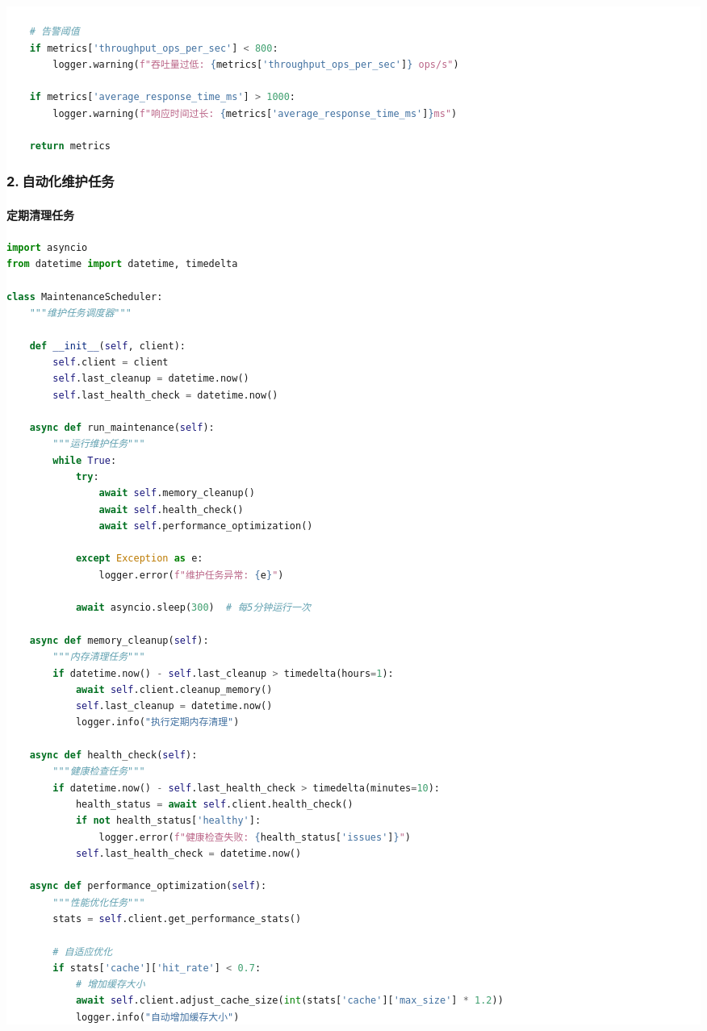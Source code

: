 ```python
    
    # 告警阈值
    if metrics['throughput_ops_per_sec'] < 800:
        logger.warning(f"吞吐量过低: {metrics['throughput_ops_per_sec']} ops/s")
    
    if metrics['average_response_time_ms'] > 1000:
        logger.warning(f"响应时间过长: {metrics['average_response_time_ms']}ms")
    
    return metrics
```

### 2. 自动化维护任务

#### 定期清理任务
```python
import asyncio
from datetime import datetime, timedelta

class MaintenanceScheduler:
    """维护任务调度器"""
    
    def __init__(self, client):
        self.client = client
        self.last_cleanup = datetime.now()
        self.last_health_check = datetime.now()
    
    async def run_maintenance(self):
        """运行维护任务"""
        while True:
            try:
                await self.memory_cleanup()
                await self.health_check()
                await self.performance_optimization()
                
            except Exception as e:
                logger.error(f"维护任务异常: {e}")
            
            await asyncio.sleep(300)  # 每5分钟运行一次
    
    async def memory_cleanup(self):
        """内存清理任务"""
        if datetime.now() - self.last_cleanup > timedelta(hours=1):
            await self.client.cleanup_memory()
            self.last_cleanup = datetime.now()
            logger.info("执行定期内存清理")
    
    async def health_check(self):
        """健康检查任务"""
        if datetime.now() - self.last_health_check > timedelta(minutes=10):
            health_status = await self.client.health_check()
            if not health_status['healthy']:
                logger.error(f"健康检查失败: {health_status['issues']}")
            self.last_health_check = datetime.now()
    
    async def performance_optimization(self):
        """性能优化任务"""
        stats = self.client.get_performance_stats()
        
        # 自适应优化
        if stats['cache']['hit_rate'] < 0.7:
            # 增加缓存大小
            await self.client.adjust_cache_size(int(stats['cache']['max_size'] * 1.2))
            logger.info("自动增加缓存大小")
```